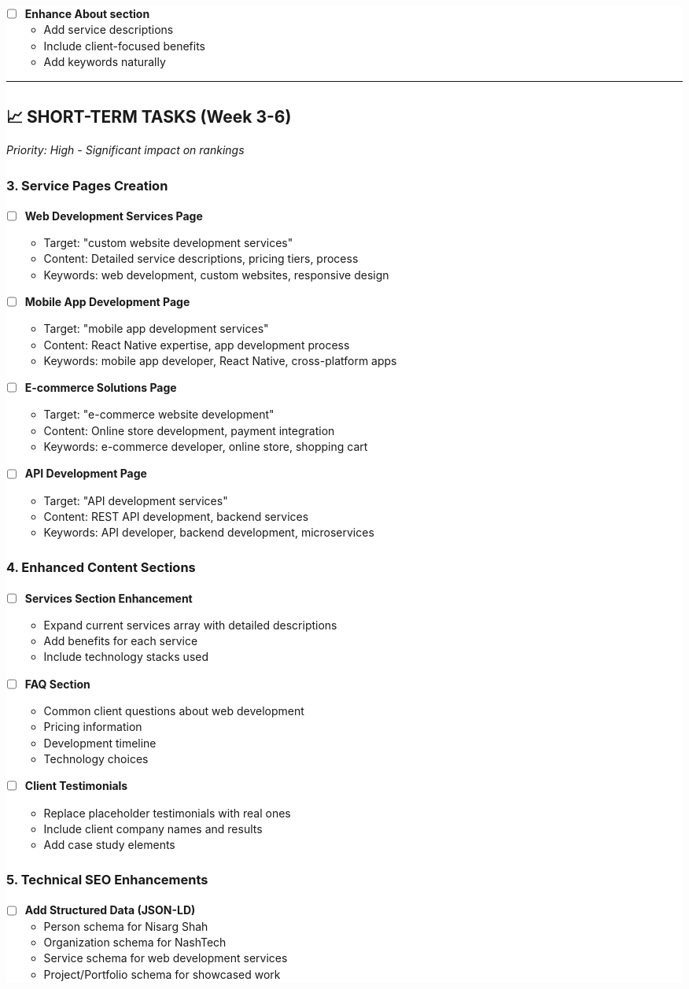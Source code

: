 - [ ] **Enhance About section**
  - Add service descriptions
  - Include client-focused benefits
  - Add keywords naturally

---

## 📈 SHORT-TERM TASKS (Week 3-6)
*Priority: High - Significant impact on rankings*

### 3. Service Pages Creation
- [ ] **Web Development Services Page**
  - Target: "custom website development services"
  - Content: Detailed service descriptions, pricing tiers, process
  - Keywords: web development, custom websites, responsive design

- [ ] **Mobile App Development Page**
  - Target: "mobile app development services"
  - Content: React Native expertise, app development process
  - Keywords: mobile app developer, React Native, cross-platform apps

- [ ] **E-commerce Solutions Page**
  - Target: "e-commerce website development"
  - Content: Online store development, payment integration
  - Keywords: e-commerce developer, online store, shopping cart

- [ ] **API Development Page**
  - Target: "API development services"
  - Content: REST API development, backend services
  - Keywords: API developer, backend development, microservices

### 4. Enhanced Content Sections
- [ ] **Services Section Enhancement**
  - Expand current services array with detailed descriptions
  - Add benefits for each service
  - Include technology stacks used

- [ ] **FAQ Section**
  - Common client questions about web development
  - Pricing information
  - Development timeline
  - Technology choices

- [ ] **Client Testimonials**
  - Replace placeholder testimonials with real ones
  - Include client company names and results
  - Add case study elements

### 5. Technical SEO Enhancements
- [ ] **Add Structured Data (JSON-LD)**
  - Person schema for Nisarg Shah
  - Organization schema for NashTech
  - Service schema for web development services
  - Project/Portfolio schema for showcased work
